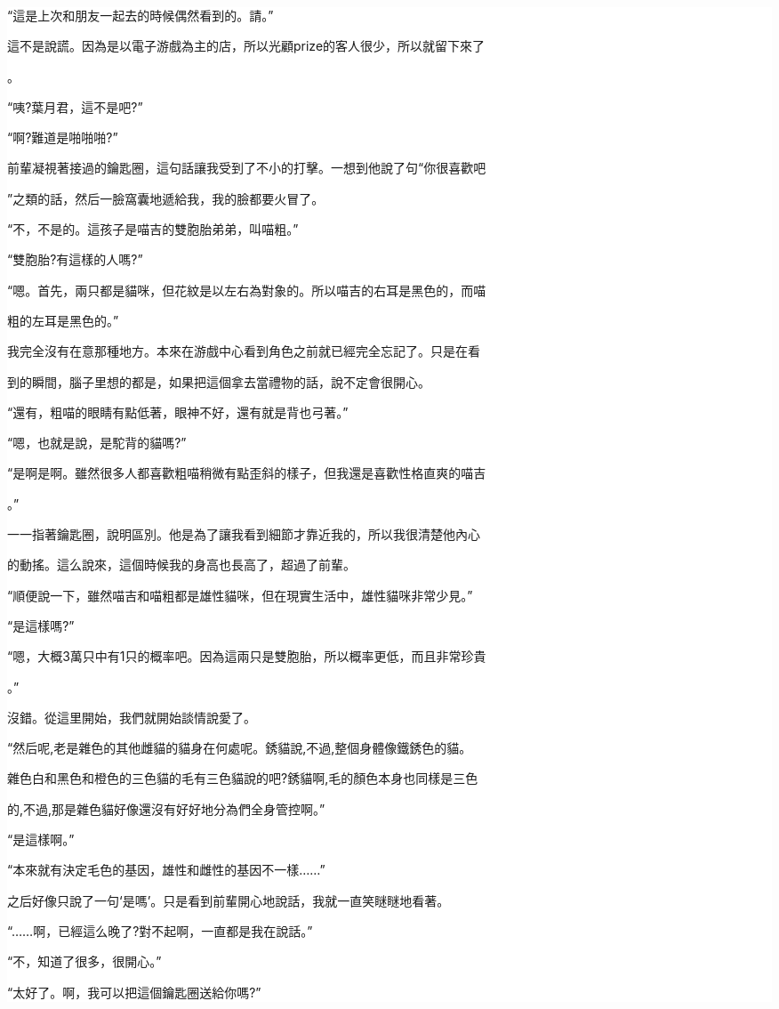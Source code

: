 “這是上次和朋友一起去的時候偶然看到的。請。”

這不是說謊。因為是以電子游戲為主的店，所以光顧prize的客人很少，所以就留下來了

。

“咦?葉月君，這不是吧?”

“啊?難道是啪啪啪?”

前輩凝視著接過的鑰匙圈，這句話讓我受到了不小的打擊。一想到他說了句“你很喜歡吧

”之類的話，然后一臉窩囊地遞給我，我的臉都要火冒了。

“不，不是的。這孩子是喵吉的雙胞胎弟弟，叫喵粗。”

“雙胞胎?有這樣的人嗎?”

“嗯。首先，兩只都是貓咪，但花紋是以左右為對象的。所以喵吉的右耳是黑色的，而喵

粗的左耳是黑色的。”

我完全沒有在意那種地方。本來在游戲中心看到角色之前就已經完全忘記了。只是在看

到的瞬間，腦子里想的都是，如果把這個拿去當禮物的話，說不定會很開心。

“還有，粗喵的眼睛有點低著，眼神不好，還有就是背也弓著。”

“嗯，也就是說，是駝背的貓嗎?”

“是啊是啊。雖然很多人都喜歡粗喵稍微有點歪斜的樣子，但我還是喜歡性格直爽的喵吉

。”

一一指著鑰匙圈，說明區別。他是為了讓我看到細節才靠近我的，所以我很清楚他內心

的動搖。這么說來，這個時候我的身高也長高了，超過了前輩。

“順便說一下，雖然喵吉和喵粗都是雄性貓咪，但在現實生活中，雄性貓咪非常少見。”

“是這樣嗎?”

“嗯，大概3萬只中有1只的概率吧。因為這兩只是雙胞胎，所以概率更低，而且非常珍貴

。”

沒錯。從這里開始，我們就開始談情說愛了。

“然后呢,老是雜色的其他雌貓的貓身在何處呢。銹貓說,不過,整個身體像鐵銹色的貓。

雜色白和黑色和橙色的三色貓的毛有三色貓說的吧?銹貓啊,毛的顏色本身也同樣是三色

的,不過,那是雜色貓好像還沒有好好地分為們全身管控啊。”

“是這樣啊。”

“本來就有決定毛色的基因，雄性和雌性的基因不一樣……”

之后好像只說了一句‘是嗎’。只是看到前輩開心地說話，我就一直笑瞇瞇地看著。

“……啊，已經這么晚了?對不起啊，一直都是我在說話。”

“不，知道了很多，很開心。”

“太好了。啊，我可以把這個鑰匙圈送給你嗎?”
